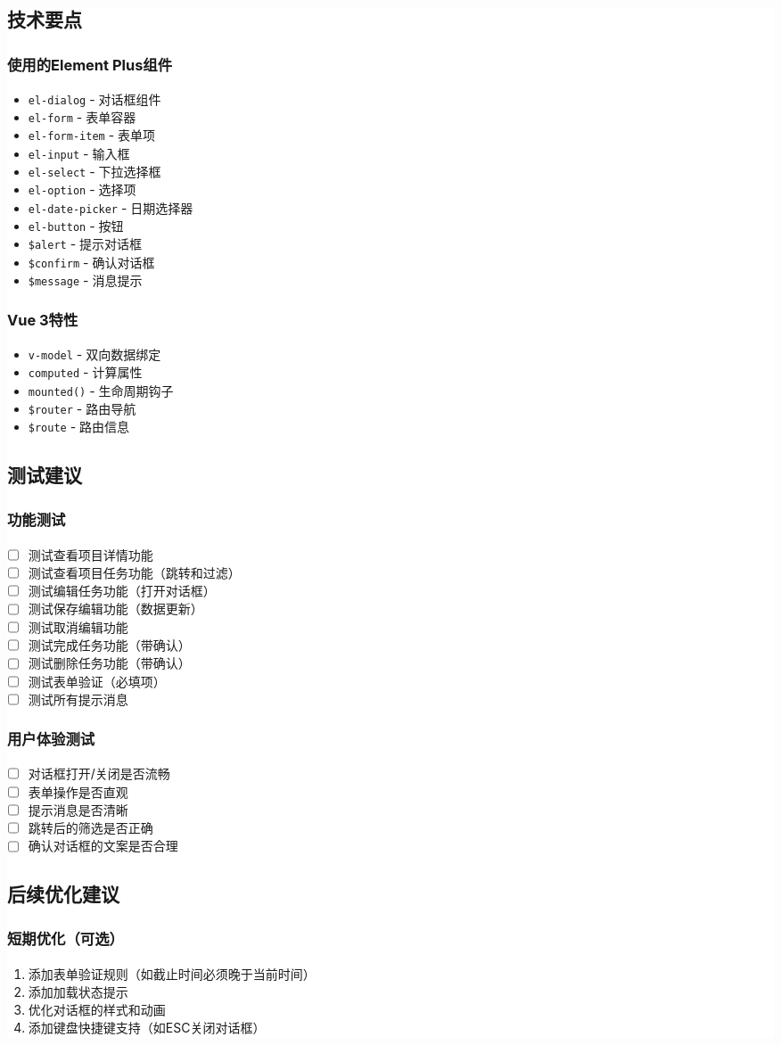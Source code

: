 ## 技术要点

### 使用的Element Plus组件
- `el-dialog` - 对话框组件
- `el-form` - 表单容器
- `el-form-item` - 表单项
- `el-input` - 输入框
- `el-select` - 下拉选择框
- `el-option` - 选择项
- `el-date-picker` - 日期选择器
- `el-button` - 按钮
- `$alert` - 提示对话框
- `$confirm` - 确认对话框
- `$message` - 消息提示

### Vue 3特性
- `v-model` - 双向数据绑定
- `computed` - 计算属性
- `mounted()` - 生命周期钩子
- `$router` - 路由导航
- `$route` - 路由信息

## 测试建议

### 功能测试
- [ ] 测试查看项目详情功能
- [ ] 测试查看项目任务功能（跳转和过滤）
- [ ] 测试编辑任务功能（打开对话框）
- [ ] 测试保存编辑功能（数据更新）
- [ ] 测试取消编辑功能
- [ ] 测试完成任务功能（带确认）
- [ ] 测试删除任务功能（带确认）
- [ ] 测试表单验证（必填项）
- [ ] 测试所有提示消息

### 用户体验测试
- [ ] 对话框打开/关闭是否流畅
- [ ] 表单操作是否直观
- [ ] 提示消息是否清晰
- [ ] 跳转后的筛选是否正确
- [ ] 确认对话框的文案是否合理

## 后续优化建议

### 短期优化（可选）
1. 添加表单验证规则（如截止时间必须晚于当前时间）
2. 添加加载状态提示
3. 优化对话框的样式和动画
4. 添加键盘快捷键支持（如ESC关闭对话框）
